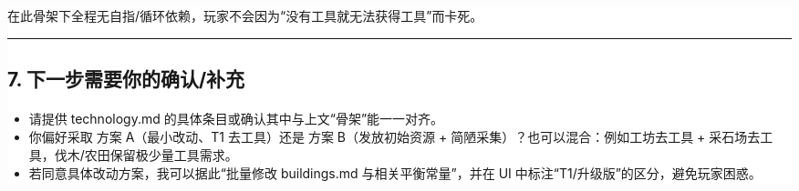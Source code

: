 在此骨架下全程无自指/循环依赖，玩家不会因为“没有工具就无法获得工具”而卡死。

---

## 7. 下一步需要你的确认/补充

- 请提供 technology.md 的具体条目或确认其中与上文“骨架”能一一对齐。  
- 你偏好采取 方案 A（最小改动、T1 去工具）还是 方案 B（发放初始资源 + 简陋采集）？也可以混合：例如工坊去工具 + 采石场去工具，伐木/农田保留极少量工具需求。
- 若同意具体改动方案，我可以据此“批量修改 buildings.md 与相关平衡常量”，并在 UI 中标注“T1/升级版”的区分，避免玩家困惑。

